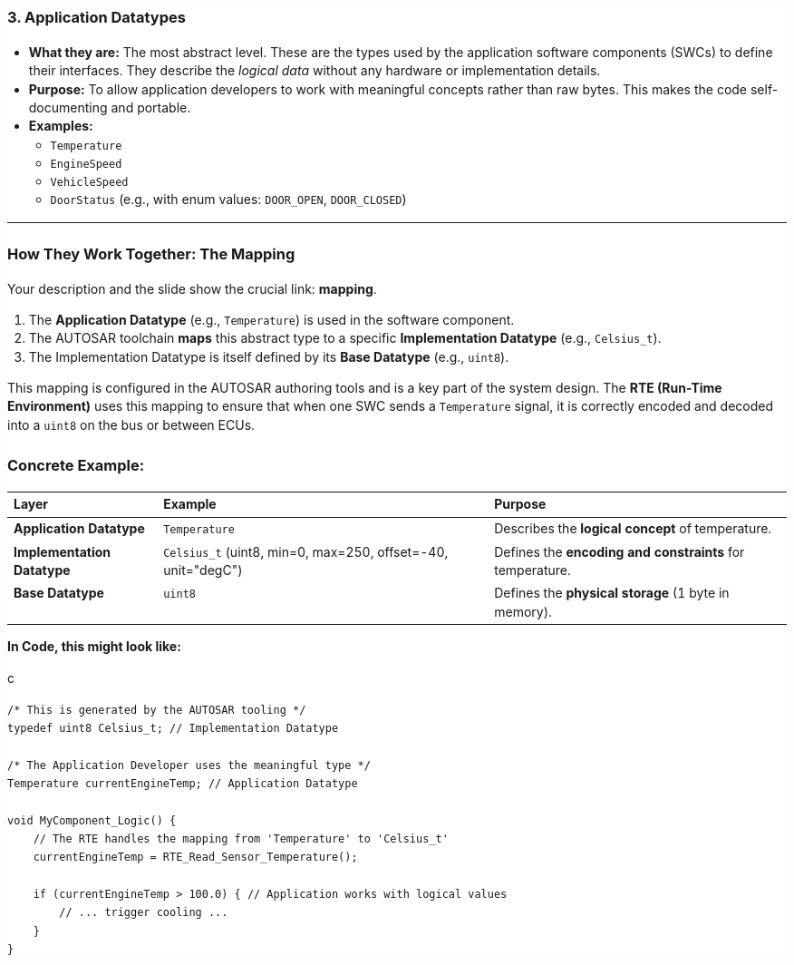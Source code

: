 ### 3. Application Datatypes

- **What they are:** The most abstract level. These are the types used by the application software components (SWCs) to define their interfaces. They describe the *logical data* without any hardware or implementation details.
- **Purpose:** To allow application developers to work with meaningful concepts rather than raw bytes. This makes the code self-documenting and portable.
- **Examples:**
  - `Temperature`
  - `EngineSpeed`
  - `VehicleSpeed`
  - `DoorStatus` (e.g., with enum values: `DOOR_OPEN`, `DOOR_CLOSED`)

------

### How They Work Together: The Mapping

Your description and the slide show the crucial link: **mapping**.

1. The **Application Datatype** (e.g., `Temperature`) is used in the software component.
2. The AUTOSAR toolchain **maps** this abstract type to a specific **Implementation Datatype** (e.g., `Celsius_t`).
3. The Implementation Datatype is itself defined by its **Base Datatype** (e.g., `uint8`).

This mapping is configured in the AUTOSAR authoring tools and is a key part of the system design. The **RTE (Run-Time Environment)** uses this mapping to ensure that when one SWC sends a `Temperature` signal, it is correctly encoded and decoded into a `uint8` on the bus or between ECUs.

### Concrete Example:

| Layer                       | Example                                                      | Purpose                                                   |
| :-------------------------- | :----------------------------------------------------------- | :-------------------------------------------------------- |
| **Application Datatype**    | `Temperature`                                                | Describes the **logical concept** of temperature.         |
| **Implementation Datatype** | `Celsius_t` (uint8, min=0, max=250, offset=-40, unit="degC") | Defines the **encoding and constraints** for temperature. |
| **Base Datatype**           | `uint8`                                                      | Defines the **physical storage** (1 byte in memory).      |

**In Code, this might look like:**

c

```
/* This is generated by the AUTOSAR tooling */
typedef uint8 Celsius_t; // Implementation Datatype

/* The Application Developer uses the meaningful type */
Temperature currentEngineTemp; // Application Datatype

void MyComponent_Logic() {
    // The RTE handles the mapping from 'Temperature' to 'Celsius_t'
    currentEngineTemp = RTE_Read_Sensor_Temperature();

    if (currentEngineTemp > 100.0) { // Application works with logical values
        // ... trigger cooling ...
    }
}
```
